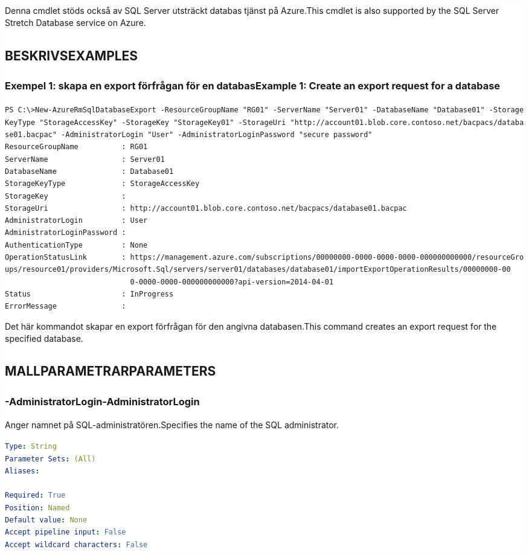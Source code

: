 <span data-ttu-id="a13bc-108">Denna cmdlet stöds också av SQL Server utsträckt databas tjänst på Azure.</span><span class="sxs-lookup"><span data-stu-id="a13bc-108">This cmdlet is also supported by the SQL Server Stretch Database service on Azure.</span></span>

## <span data-ttu-id="a13bc-109">BESKRIVS</span><span class="sxs-lookup"><span data-stu-id="a13bc-109">EXAMPLES</span></span>

### <span data-ttu-id="a13bc-110">Exempel 1: skapa en export förfrågan för en databas</span><span class="sxs-lookup"><span data-stu-id="a13bc-110">Example 1: Create an export request for a database</span></span>
```
PS C:\>New-AzureRmSqlDatabaseExport -ResourceGroupName "RG01" -ServerName "Server01" -DatabaseName "Database01" -StorageKeyType "StorageAccessKey" -StorageKey "StorageKey01" -StorageUri "http://account01.blob.core.contoso.net/bacpacs/database01.bacpac" -AdministratorLogin "User" -AdministratorLoginPassword "secure password"
ResourceGroupName          : RG01
ServerName                 : Server01
DatabaseName               : Database01
StorageKeyType             : StorageAccessKey
StorageKey                 : 
StorageUri                 : http://account01.blob.core.contoso.net/bacpacs/database01.bacpac
AdministratorLogin         : User
AdministratorLoginPassword : 
AuthenticationType         : None
OperationStatusLink        : https://management.azure.com/subscriptions/00000000-0000-0000-0000-000000000000/resourceGroups/resource01/providers/Microsoft.Sql/servers/server01/databases/database01/importExportOperationResults/00000000-00
                             0-0000-0000-000000000000?api-version=2014-04-01
Status                     : InProgress
ErrorMessage               :
```

<span data-ttu-id="a13bc-111">Det här kommandot skapar en export förfrågan för den angivna databasen.</span><span class="sxs-lookup"><span data-stu-id="a13bc-111">This command creates an export request for the specified database.</span></span>

## <span data-ttu-id="a13bc-112">MALLPARAMETRAR</span><span class="sxs-lookup"><span data-stu-id="a13bc-112">PARAMETERS</span></span>

### <span data-ttu-id="a13bc-113">-AdministratorLogin</span><span class="sxs-lookup"><span data-stu-id="a13bc-113">-AdministratorLogin</span></span>
<span data-ttu-id="a13bc-114">Anger namnet på SQL-administratören.</span><span class="sxs-lookup"><span data-stu-id="a13bc-114">Specifies the name of the SQL administrator.</span></span>

```yaml
Type: String
Parameter Sets: (All)
Aliases:

Required: True
Position: Named
Default value: None
Accept pipeline input: False
Accept wildcard characters: False
```
